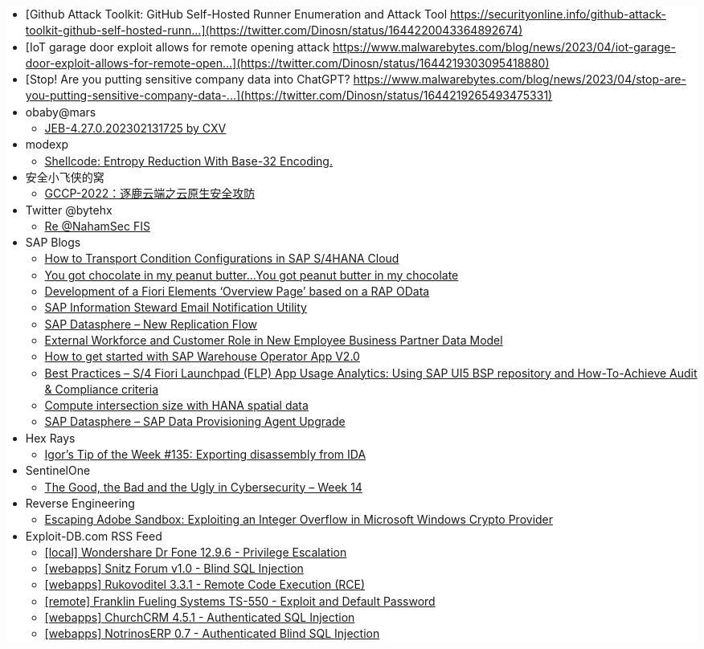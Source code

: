   - [Github Attack Toolkit: GitHub Self-Hosted Runner Enumeration and Attack Tool https://securityonline.info/github-attack-toolkit-github-self-hosted-runn...](https://twitter.com/Dinosn/status/1644220043364892674)
  - [IoT garage door exploit allows for remote opening attack https://www.malwarebytes.com/blog/news/2023/04/iot-garage-door-exploit-allows-for-remote-open...](https://twitter.com/Dinosn/status/1644219303095418880)
  - [Stop! Are you putting sensitive company data into ChatGPT? https://www.malwarebytes.com/blog/news/2023/04/stop-are-you-putting-sensitive-company-data-...](https://twitter.com/Dinosn/status/1644219265493475331)
- obaby@mars
  - [JEB-4.27.0.202302131725 by CXV](https://h4ck.org.cn/2023/04/jeb-4-27-0-202302131725-by-cxv/)
- modexp
  - [Shellcode: Entropy Reduction With Base-32 Encoding.](https://modexp.wordpress.com/2023/04/07/shellcode-entropy-reduction-with-base-n-encoding/)
- 安全小飞侠的窝
  - [GCCP-2022：逐鹿云端之云原生安全攻防](http://avfisher.win/archives/1367)
- Twitter @bytehx
  - [Re @NahamSec FIS](https://twitter.com/bytehx343/status/1644385918466371584)
- SAP Blogs
  - [How to Transport Condition Configurations in SAP S/4HANA Cloud](https://blogs.sap.com/2023/04/07/how-to-transport-condition-configurations-in-sap-s-4hana-cloud/)
  - [You got chocolate in my peanut butter…You got peanut butter in my chocolate](https://blogs.sap.com/2023/04/07/you-got-chocolate-in-my-peanut-butteryou-got-peanut-butter-in-my-chocolate/)
  - [Development of a Fiori Elements ‘Overview Page’ based on a RAP OData](https://blogs.sap.com/2023/04/07/development-of-a-fiori-elements-overview-page-based-on-a-rap-odata/)
  - [SAP Information Steward Email Notification Utility](https://blogs.sap.com/2023/04/07/sap-information-steward-email-notification-utility/)
  - [SAP Datasphere – New Replication Flow](https://blogs.sap.com/2023/04/07/sap-datasphere-new-replication-flow/)
  - [External Workforce and Customer Role in New Employee Business Partner Data Model](https://blogs.sap.com/2023/04/07/external-workforce-and-customer-role-in-new-employee-business-partner-data-model/)
  - [How to get started with SAP Warehouse Operator App V2.0](https://blogs.sap.com/2023/04/07/how-to-get-started-with-sap-warehouse-operator-app-v2.0/)
  - [Best Practices – S/4 Fiori Launchpad (FLP) App Usage Analytics: Using SAP UI5 BSP repository and How-To-Achieve Audit & Compliance criteria](https://blogs.sap.com/2023/04/07/best-practices-s-4-fiori-launchpad-flp-app-usage-analytics-using-sap-ui5-bsp-repository-and-how-to-achieve-audit-compliance-criteria/)
  - [Compute intersection size with HANA spatial data](https://blogs.sap.com/2023/04/07/compute-intersection-size-with-hana-spatial-data/)
  - [SAP Datasphere – SAP Data Provisioning Agent Upgrade](https://blogs.sap.com/2023/04/07/sap-datasphere-sap-data-provisioning-agent-upgrade/)
- Hex Rays
  - [Igor’s Tip of the Week #135: Exporting disassembly from IDA](https://hex-rays.com/blog/igors-tip-of-the-week-135-exporting-disassembly-from-ida/)
- SentinelOne
  - [The Good, the Bad and the Ugly in Cybersecurity – Week 14](https://www.sentinelone.com/blog/the-good-the-bad-and-the-ugly-in-cybersecurity-week-14-3/)
- Reverse Engineering
  - [Escaping Adobe Sandbox: Exploiting an Integer Overflow in Microsoft Windows Crypto Provider](https://www.reddit.com/r/ReverseEngineering/comments/12f0cbc/escaping_adobe_sandbox_exploiting_an_integer/)
- Exploit-DB.com RSS Feed
  - [[local] Wondershare Dr Fone 12.9.6 - Privilege Escalation](https://www.exploit-db.com/exploits/51324)
  - [[webapps] Snitz Forum v1.0 - Blind SQL Injection](https://www.exploit-db.com/exploits/51323)
  - [[webapps] Rukovoditel 3.3.1 - Remote Code Execution (RCE)](https://www.exploit-db.com/exploits/51322)
  - [[remote] Franklin Fueling Systems  TS-550 - Exploit and Default Password](https://www.exploit-db.com/exploits/51321)
  - [[webapps] ChurchCRM 4.5.1 - Authenticated SQL Injection](https://www.exploit-db.com/exploits/51319)
  - [[webapps] NotrinosERP 0.7 - Authenticated Blind SQL Injection](https://www.exploit-db.com/exploits/51318)